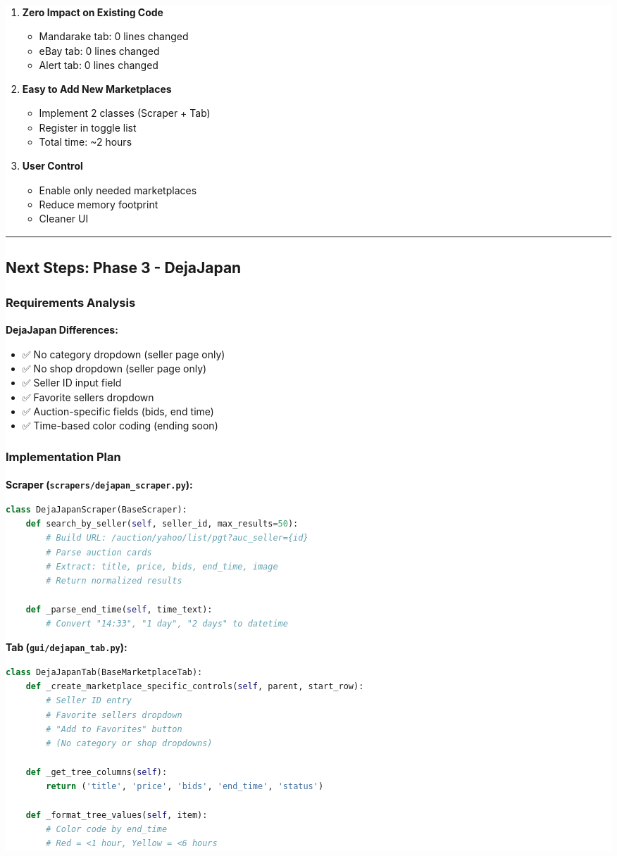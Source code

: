 1. **Zero Impact on Existing Code**
   - Mandarake tab: 0 lines changed
   - eBay tab: 0 lines changed
   - Alert tab: 0 lines changed

2. **Easy to Add New Marketplaces**
   - Implement 2 classes (Scraper + Tab)
   - Register in toggle list
   - Total time: ~2 hours

3. **User Control**
   - Enable only needed marketplaces
   - Reduce memory footprint
   - Cleaner UI

---

## Next Steps: Phase 3 - DejaJapan

### Requirements Analysis

**DejaJapan Differences:**
- ✅ No category dropdown (seller page only)
- ✅ No shop dropdown (seller page only)
- ✅ Seller ID input field
- ✅ Favorite sellers dropdown
- ✅ Auction-specific fields (bids, end time)
- ✅ Time-based color coding (ending soon)

### Implementation Plan

**Scraper (`scrapers/dejapan_scraper.py`):**
```python
class DejaJapanScraper(BaseScraper):
    def search_by_seller(self, seller_id, max_results=50):
        # Build URL: /auction/yahoo/list/pgt?auc_seller={id}
        # Parse auction cards
        # Extract: title, price, bids, end_time, image
        # Return normalized results

    def _parse_end_time(self, time_text):
        # Convert "14:33", "1 day", "2 days" to datetime
```

**Tab (`gui/dejapan_tab.py`):**
```python
class DejaJapanTab(BaseMarketplaceTab):
    def _create_marketplace_specific_controls(self, parent, start_row):
        # Seller ID entry
        # Favorite sellers dropdown
        # "Add to Favorites" button
        # (No category or shop dropdowns)

    def _get_tree_columns(self):
        return ('title', 'price', 'bids', 'end_time', 'status')

    def _format_tree_values(self, item):
        # Color code by end_time
        # Red = <1 hour, Yellow = <6 hours
```
